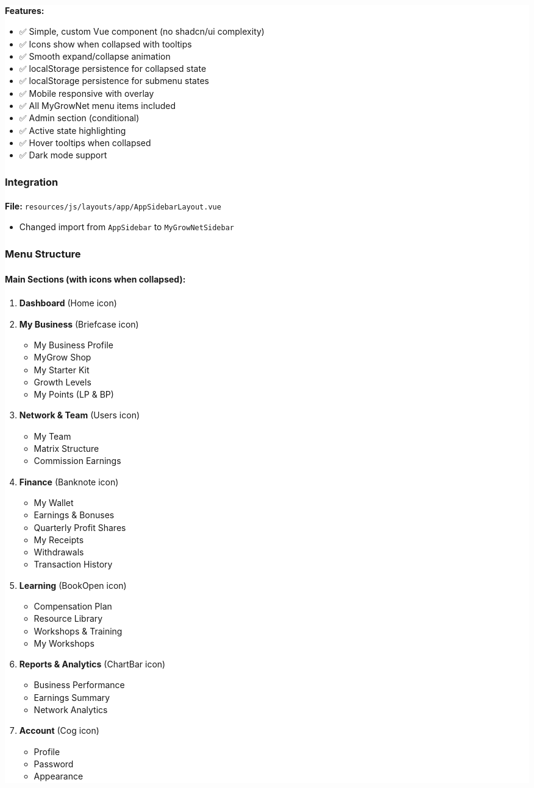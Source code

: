 **Features:**
- ✅ Simple, custom Vue component (no shadcn/ui complexity)
- ✅ Icons show when collapsed with tooltips
- ✅ Smooth expand/collapse animation
- ✅ localStorage persistence for collapsed state
- ✅ localStorage persistence for submenu states
- ✅ Mobile responsive with overlay
- ✅ All MyGrowNet menu items included
- ✅ Admin section (conditional)
- ✅ Active state highlighting
- ✅ Hover tooltips when collapsed
- ✅ Dark mode support

### Integration
**File:** `resources/js/layouts/app/AppSidebarLayout.vue`
- Changed import from `AppSidebar` to `MyGrowNetSidebar`

### Menu Structure

#### Main Sections (with icons when collapsed):
1. **Dashboard** (Home icon)
2. **My Business** (Briefcase icon)
   - My Business Profile
   - MyGrow Shop
   - My Starter Kit
   - Growth Levels
   - My Points (LP & BP)

3. **Network & Team** (Users icon)
   - My Team
   - Matrix Structure
   - Commission Earnings

4. **Finance** (Banknote icon)
   - My Wallet
   - Earnings & Bonuses
   - Quarterly Profit Shares
   - My Receipts
   - Withdrawals
   - Transaction History

5. **Learning** (BookOpen icon)
   - Compensation Plan
   - Resource Library
   - Workshops & Training
   - My Workshops

6. **Reports & Analytics** (ChartBar icon)
   - Business Performance
   - Earnings Summary
   - Network Analytics

7. **Account** (Cog icon)
   - Profile
   - Password
   - Appearance
